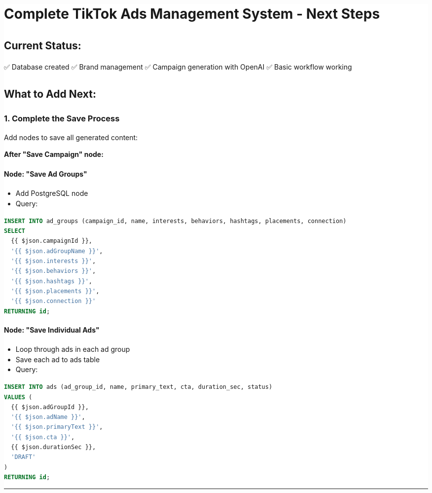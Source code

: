 # Complete TikTok Ads Management System - Next Steps

## Current Status:
✅ Database created
✅ Brand management
✅ Campaign generation with OpenAI
✅ Basic workflow working

## What to Add Next:

### 1. Complete the Save Process
Add nodes to save all generated content:

**After "Save Campaign" node:**

#### Node: "Save Ad Groups"
- Add PostgreSQL node
- Query:
```sql
INSERT INTO ad_groups (campaign_id, name, interests, behaviors, hashtags, placements, connection)
SELECT 
  {{ $json.campaignId }},
  '{{ $json.adGroupName }}',
  '{{ $json.interests }}',
  '{{ $json.behaviors }}',
  '{{ $json.hashtags }}',
  '{{ $json.placements }}',
  '{{ $json.connection }}'
RETURNING id;
```

#### Node: "Save Individual Ads"
- Loop through ads in each ad group
- Save each ad to ads table
- Query:
```sql
INSERT INTO ads (ad_group_id, name, primary_text, cta, duration_sec, status)
VALUES (
  {{ $json.adGroupId }},
  '{{ $json.adName }}',
  '{{ $json.primaryText }}',
  '{{ $json.cta }}',
  {{ $json.durationSec }},
  'DRAFT'
)
RETURNING id;
```

---

